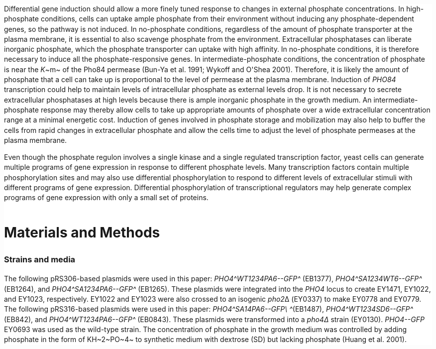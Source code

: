 Differential gene induction should allow a more finely tuned response to
changes in external phosphate concentrations. In high-phosphate
conditions, cells can uptake ample phosphate from their environment
without inducing any phosphate-dependent genes, so the pathway is not
induced. In no-phosphate conditions, regardless of the amount of
phosphate transporter at the plasma membrane, it is essential to also
scavenge phosphate from the environment. Extracellular phosphatases can
liberate inorganic phosphate, which the phosphate transporter can uptake
with high affinity. In no-phosphate conditions, it is therefore
necessary to induce all the phosphate-responsive genes. In
intermediate-phosphate conditions, the concentration of phosphate is
near the *K*~m~ of the Pho84 permease (Bun-Ya et al. 1991; Wykoff and
O\'Shea 2001). Therefore, it is likely the amount of phosphate that a
cell can take up is proportional to the level of permease at the plasma
membrane. Induction of *PHO84* transcription could help to maintain
levels of intracellular phosphate as external levels drop. It is not
necessary to secrete extracellular phosphatases at high levels because
there is ample inorganic phosphate in the growth medium. An
intermediate-phosphate response may thereby allow cells to take up
appropriate amounts of phosphate over a wide extracellular concentration
range at a minimal energetic cost. Induction of genes involved in
phosphate storage and mobilization may also help to buffer the cells
from rapid changes in extracellular phosphate and allow the cells time
to adjust the level of phosphate permeases at the plasma membrane.

Even though the phosphate regulon involves a single kinase and a single
regulated transcription factor, yeast cells can generate multiple
programs of gene expression in response to different phosphate levels.
Many transcription factors contain multiple phosphorylation sites and
may also use differential phosphorylation to respond to different levels
of extracellular stimuli with different programs of gene expression.
Differential phosphorylation of transcriptional regulators may help
generate complex programs of gene expression with only a small set of
proteins.

# Materials and Methods

### Strains and media

The following pRS306-based plasmids were used in this paper:
*PHO4^WT1234PA6--GFP^* (EB1377), *PHO4^SA1234WT6--GFP^* (EB1264), and
*PHO4^SA1234PA6--GFP^* (EB1265). These plasmids were integrated into the
*PHO4* locus to create EY1471, EY1022, and EY1023, respectively. EY1022
and EY1023 were also crossed to an isogenic *pho2*Δ (EY0337) to make
EY0778 and EY0779. The following pRS316-based plasmids were used in this
paper: *PHO4^SA14PA6--GFP\ ^*(EB1487), *PHO4^WT1234SD6--GFP^* (EB842),
and *PHO4^WT1234PA6--GFP^* (EB0843). These plasmids were transformed
into a *pho4Δ* strain (EY0130). *PHO4--GFP* EY0693 was used as the
wild-type strain. The concentration of phosphate in the growth medium
was controlled by adding phosphate in the form of KH~2~PO~4~ to
synthetic medium with dextrose (SD) but lacking phosphate (Huang et al.
2001).
